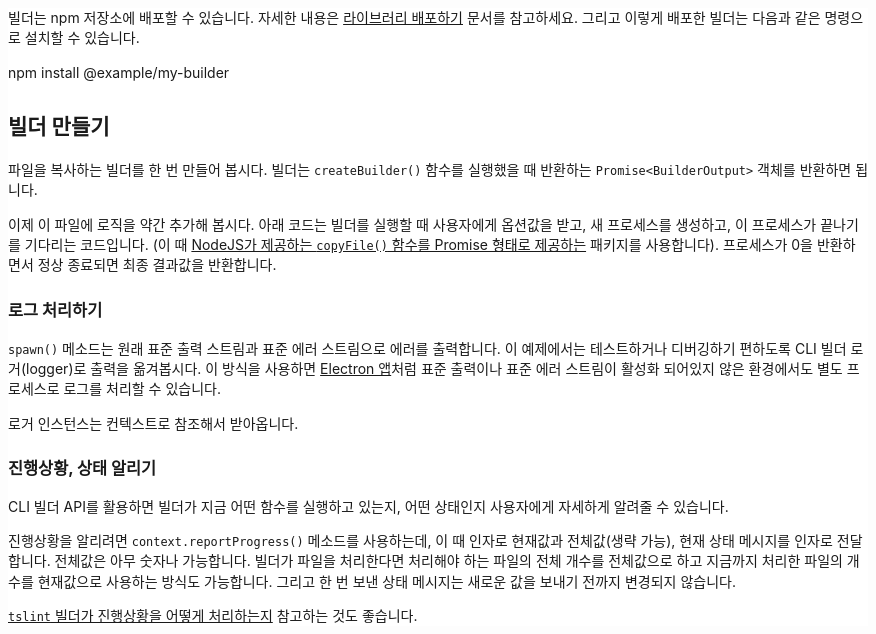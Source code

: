 빌더는 npm 저장소에 배포할 수 있습니다.
자세한 내용은 [라이브러리 배포하기](https://angular.io/guide/creating-libraries#publishing-your-library) 문서를 참고하세요.
그리고 이렇게 배포한 빌더는 다음과 같은 명령으로 설치할 수 있습니다.

<code-example format="shell" language="shell">

npm install &commat;example/my-builder

</code-example>



## 빌더 만들기


파일을 복사하는 빌더를 한 번 만들어 봅시다.
빌더는 `createBuilder()` 함수를 실행했을 때 반환하는 `Promise<BuilderOutput>` 객체를 반환하면 됩니다.

<code-example header="src/my-builder.ts (빌더 기본 코드)" path="cli-builder/src/my-builder.ts" region="builder-skeleton"></code-example>

이제 이 파일에 로직을 약간 추가해 봅시다.
아래 코드는 빌더를 실행할 때 사용자에게 옵션값을 받고, 새 프로세스를 생성하고, 이 프로세스가 끝나기를 기다리는 코드입니다.
(이 때 [NodeJS가 제공하는 `copyFile()` 함수를 Promise 형태로 제공하는](https://nodejs.org/api/fs.html#fs_fspromises_copyfile_src_dest_mode) 패키지를 사용합니다).
프로세스가 0을 반환하면서 정상 종료되면 최종 결과값을 반환합니다.

<code-example header="src/my-builder.ts (builder)" path="cli-builder/src/my-builder.ts" region="builder"></code-example>



### 로그 처리하기


`spawn()` 메소드는 원래 표준 출력 스트림과 표준 에러 스트림으로 에러를 출력합니다.
이 예제에서는 테스트하거나 디버깅하기 편하도록 CLI 빌더 로거(logger)로 출력을 옮겨봅시다.
이 방식을 사용하면 [Electron 앱](https://electronjs.org/)처럼 표준 출력이나 표준 에러 스트림이 활성화 되어있지 않은 환경에서도 별도 프로세스로 로그를 처리할 수 있습니다.

로거 인스턴스는 컨텍스트로 참조해서 받아옵니다.

<code-example header="src/my-builder.ts (handling output)" path="cli-builder/src/my-builder.ts" region="handling-output"></code-example>



### 진행상황, 상태 알리기


CLI 빌더 API를 활용하면 빌더가 지금 어떤 함수를 실행하고 있는지, 어떤 상태인지 사용자에게 자세하게 알려줄 수 있습니다.

진행상황을 알리려면 `context.reportProgress()` 메소드를 사용하는데, 이 때 인자로 현재값과 전체값\(생략 가능\), 현재 상태 메시지를 인자로 전달합니다.
전체값은 아무 숫자나 가능합니다.
빌더가 파일을 처리한다면 처리해야 하는 파일의 전체 개수를 전체값으로 하고 지금까지 처리한 파일의 개수를 현재값으로 사용하는 방식도 가능합니다.
그리고 한 번 보낸 상태 메시지는 새로운 값을 보내기 전까지 변경되지 않습니다.

[`tslint` 빌더가 진행상황을 어떻게 처리하는지](https://github.com/angular/angular-cli/blob/ba21c855c0c8b778005df01d4851b5a2176edc6f/packages/angular_devkit/build_angular/src/tslint/index.ts#L107) 참고하는 것도 좋습니다.
